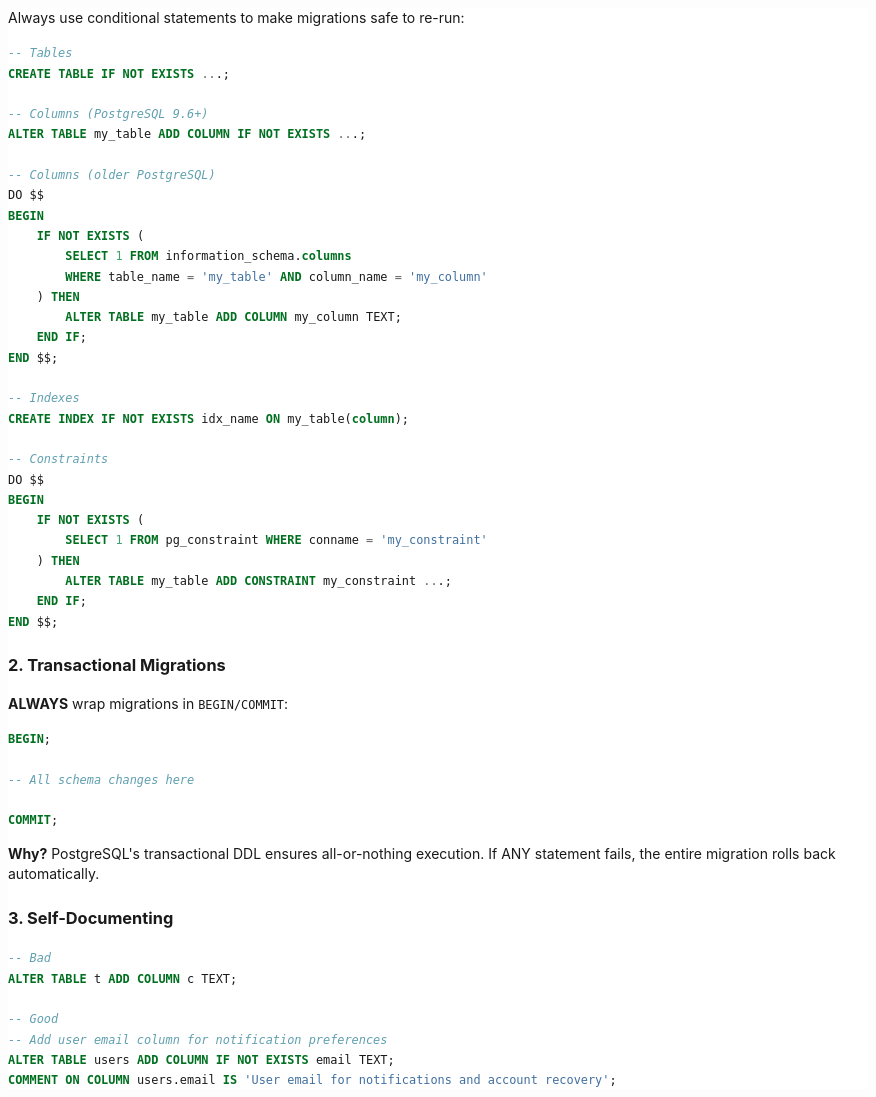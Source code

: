 Always use conditional statements to make migrations safe to re-run:

```sql
-- Tables
CREATE TABLE IF NOT EXISTS ...;

-- Columns (PostgreSQL 9.6+)
ALTER TABLE my_table ADD COLUMN IF NOT EXISTS ...;

-- Columns (older PostgreSQL)
DO $$
BEGIN
    IF NOT EXISTS (
        SELECT 1 FROM information_schema.columns
        WHERE table_name = 'my_table' AND column_name = 'my_column'
    ) THEN
        ALTER TABLE my_table ADD COLUMN my_column TEXT;
    END IF;
END $$;

-- Indexes
CREATE INDEX IF NOT EXISTS idx_name ON my_table(column);

-- Constraints
DO $$
BEGIN
    IF NOT EXISTS (
        SELECT 1 FROM pg_constraint WHERE conname = 'my_constraint'
    ) THEN
        ALTER TABLE my_table ADD CONSTRAINT my_constraint ...;
    END IF;
END $$;
```

### 2. **Transactional Migrations**

**ALWAYS** wrap migrations in `BEGIN/COMMIT`:

```sql
BEGIN;

-- All schema changes here

COMMIT;
```

**Why?** PostgreSQL's transactional DDL ensures all-or-nothing execution. If ANY statement fails, the entire migration rolls back automatically.

### 3. **Self-Documenting**

```sql
-- Bad
ALTER TABLE t ADD COLUMN c TEXT;

-- Good
-- Add user email column for notification preferences
ALTER TABLE users ADD COLUMN IF NOT EXISTS email TEXT;
COMMENT ON COLUMN users.email IS 'User email for notifications and account recovery';
```
